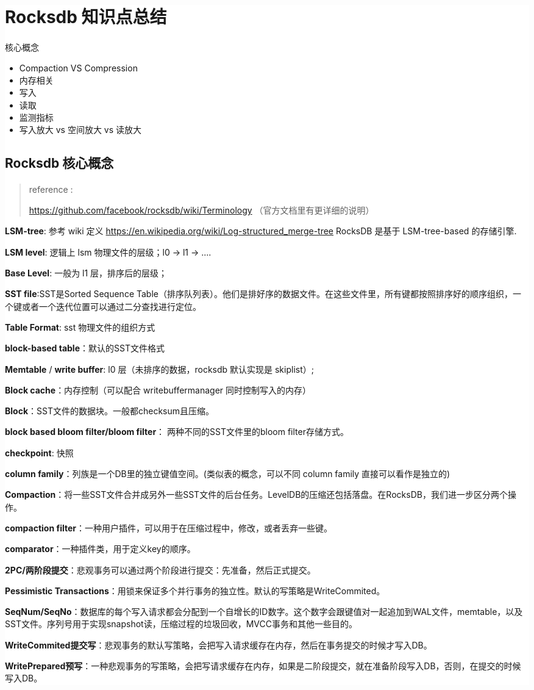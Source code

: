 # Rocksdb 知识点总结

核心概念

- Compaction VS Compression
- 内存相关
- 写入
- 读取
- 监测指标
- 写入放大 vs 空间放大 vs 读放大

## Rocksdb 核心概念

> reference :
>
> https://github.com/facebook/rocksdb/wiki/Terminology  （官方文档里有更详细的说明）

**LSM-tree**:  参考 wiki 定义 https://en.wikipedia.org/wiki/Log-structured_merge-tree RocksDB 是基于 LSM-tree-based 的存储引擎.

**LSM level**: 逻辑上 lsm 物理文件的层级；l0 -> l1 -> .... 

**Base Level**: 一般为 l1 层，排序后的层级；

**SST file**:SST是Sorted Sequence Table（排序队列表）。他们是排好序的数据文件。在这些文件里，所有键都按照排序好的顺序组织，一个键或者一个迭代位置可以通过二分查找进行定位。

**Table Format**:  sst 物理文件的组织方式

**block-based table**：默认的SST文件格式

**Memtable** / **write buffer**:  l0 层（未排序的数据，rocksdb 默认实现是 skiplist）;

**Block cache**：内存控制（可以配合 writebuffermanager 同时控制写入的内存）

**Block**：SST文件的数据块。一般都checksum且压缩。

**block based bloom filter/bloom filter**： 两种不同的SST文件里的bloom filter存储方式。

**checkpoint**:  快照

**column family**：列族是一个DB里的独立键值空间。(类似表的概念，可以不同 column family 直接可以看作是独立的)

**Compaction**：将一些SST文件合并成另外一些SST文件的后台任务。LevelDB的压缩还包括落盘。在RocksDB，我们进一步区分两个操作。

**compaction filter**：一种用户插件，可以用于在压缩过程中，修改，或者丢弃一些键。

**comparator**：一种插件类，用于定义key的顺序。

**2PC/两阶段提交**：悲观事务可以通过两个阶段进行提交：先准备，然后正式提交。

**Pessimistic Transactions**：用锁来保证多个并行事务的独立性。默认的写策略是WriteCommited。

**SeqNum/SeqNo**：数据库的每个写入请求都会分配到一个自增长的ID数字。这个数字会跟键值对一起追加到WAL文件，memtable，以及SST文件。序列号用于实现snapshot读，压缩过程的垃圾回收，MVCC事务和其他一些目的。

**WriteCommited提交写**：悲观事务的默认写策略，会把写入请求缓存在内存，然后在事务提交的时候才写入DB。

**WritePrepared预写**：一种悲观事务的写策略，会把写请求缓存在内存，如果是二阶段提交，就在准备阶段写入DB，否则，在提交的时候写入DB。
